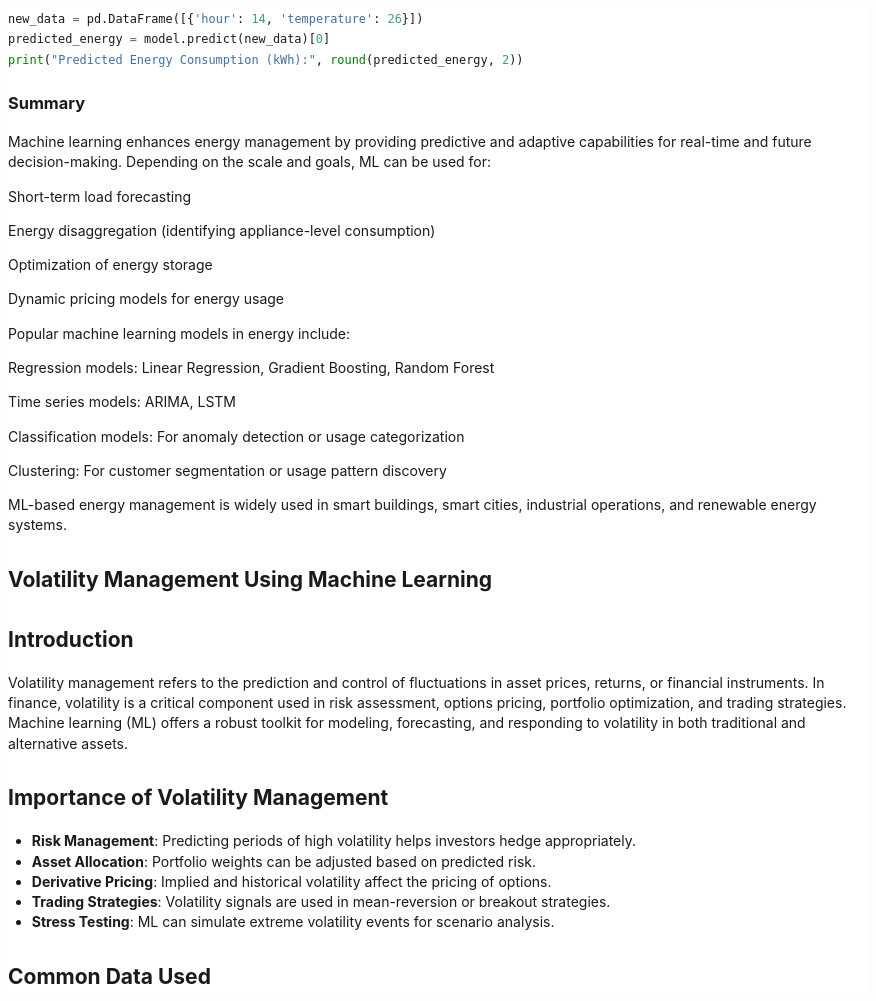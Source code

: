 ```python
new_data = pd.DataFrame([{'hour': 14, 'temperature': 26}])
predicted_energy = model.predict(new_data)[0]
print("Predicted Energy Consumption (kWh):", round(predicted_energy, 2))
```



### Summary

Machine learning enhances energy management by providing predictive and adaptive capabilities for real-time and future decision-making. Depending on the scale and goals, ML can be used for:

Short-term load forecasting

Energy disaggregation (identifying appliance-level consumption)

Optimization of energy storage

Dynamic pricing models for energy usage

Popular machine learning models in energy include:

Regression models: Linear Regression, Gradient Boosting, Random Forest

Time series models: ARIMA, LSTM

Classification models: For anomaly detection or usage categorization

Clustering: For customer segmentation or usage pattern discovery

ML-based energy management is widely used in smart buildings, smart cities, industrial operations, and renewable energy systems.


## Volatility Management Using Machine Learning

## Introduction

Volatility management refers to the prediction and control of fluctuations in asset prices, returns, or financial instruments. In finance, volatility is a critical component used in risk assessment, options pricing, portfolio optimization, and trading strategies. Machine learning (ML) offers a robust toolkit for modeling, forecasting, and responding to volatility in both traditional and alternative assets.


## Importance of Volatility Management

- **Risk Management**: Predicting periods of high volatility helps investors hedge appropriately.
- **Asset Allocation**: Portfolio weights can be adjusted based on predicted risk.
- **Derivative Pricing**: Implied and historical volatility affect the pricing of options.
- **Trading Strategies**: Volatility signals are used in mean-reversion or breakout strategies.
- **Stress Testing**: ML can simulate extreme volatility events for scenario analysis.


## Common Data Used
